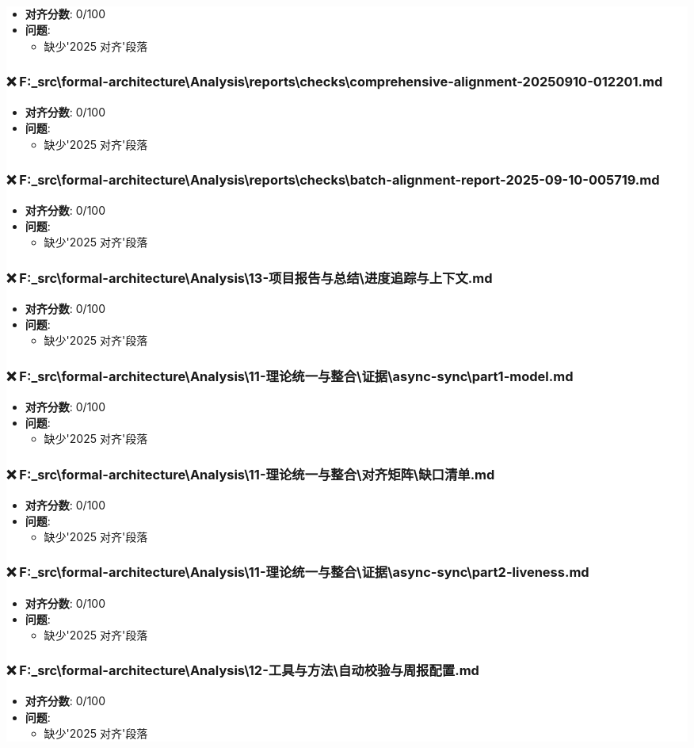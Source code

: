 - **对齐分数**: 0/100
- **问题**:
  - 缺少'2025 对齐'段落

### ❌ F:\_src\formal-architecture\Analysis\reports\checks\comprehensive-alignment-20250910-012201.md

- **对齐分数**: 0/100
- **问题**:
  - 缺少'2025 对齐'段落

### ❌ F:\_src\formal-architecture\Analysis\reports\checks\batch-alignment-report-2025-09-10-005719.md

- **对齐分数**: 0/100
- **问题**:
  - 缺少'2025 对齐'段落

### ❌ F:\_src\formal-architecture\Analysis\13-项目报告与总结\进度追踪与上下文.md

- **对齐分数**: 0/100
- **问题**:
  - 缺少'2025 对齐'段落

### ❌ F:\_src\formal-architecture\Analysis\11-理论统一与整合\证据\async-sync\part1-model.md

- **对齐分数**: 0/100
- **问题**:
  - 缺少'2025 对齐'段落

### ❌ F:\_src\formal-architecture\Analysis\11-理论统一与整合\对齐矩阵\缺口清单.md

- **对齐分数**: 0/100
- **问题**:
  - 缺少'2025 对齐'段落

### ❌ F:\_src\formal-architecture\Analysis\11-理论统一与整合\证据\async-sync\part2-liveness.md

- **对齐分数**: 0/100
- **问题**:
  - 缺少'2025 对齐'段落

### ❌ F:\_src\formal-architecture\Analysis\12-工具与方法\自动校验与周报配置.md

- **对齐分数**: 0/100
- **问题**:
  - 缺少'2025 对齐'段落
